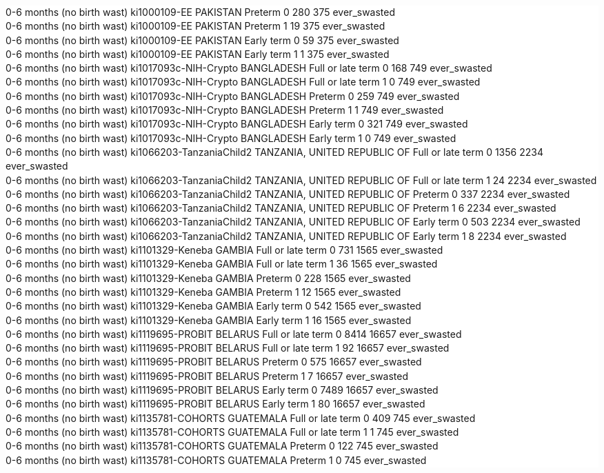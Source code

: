 0-6 months (no birth wast)    ki1000109-EE               PAKISTAN                       Preterm                         0      280     375  ever_swasted     
0-6 months (no birth wast)    ki1000109-EE               PAKISTAN                       Preterm                         1       19     375  ever_swasted     
0-6 months (no birth wast)    ki1000109-EE               PAKISTAN                       Early term                      0       59     375  ever_swasted     
0-6 months (no birth wast)    ki1000109-EE               PAKISTAN                       Early term                      1        1     375  ever_swasted     
0-6 months (no birth wast)    ki1017093c-NIH-Crypto      BANGLADESH                     Full or late term               0      168     749  ever_swasted     
0-6 months (no birth wast)    ki1017093c-NIH-Crypto      BANGLADESH                     Full or late term               1        0     749  ever_swasted     
0-6 months (no birth wast)    ki1017093c-NIH-Crypto      BANGLADESH                     Preterm                         0      259     749  ever_swasted     
0-6 months (no birth wast)    ki1017093c-NIH-Crypto      BANGLADESH                     Preterm                         1        1     749  ever_swasted     
0-6 months (no birth wast)    ki1017093c-NIH-Crypto      BANGLADESH                     Early term                      0      321     749  ever_swasted     
0-6 months (no birth wast)    ki1017093c-NIH-Crypto      BANGLADESH                     Early term                      1        0     749  ever_swasted     
0-6 months (no birth wast)    ki1066203-TanzaniaChild2   TANZANIA, UNITED REPUBLIC OF   Full or late term               0     1356    2234  ever_swasted     
0-6 months (no birth wast)    ki1066203-TanzaniaChild2   TANZANIA, UNITED REPUBLIC OF   Full or late term               1       24    2234  ever_swasted     
0-6 months (no birth wast)    ki1066203-TanzaniaChild2   TANZANIA, UNITED REPUBLIC OF   Preterm                         0      337    2234  ever_swasted     
0-6 months (no birth wast)    ki1066203-TanzaniaChild2   TANZANIA, UNITED REPUBLIC OF   Preterm                         1        6    2234  ever_swasted     
0-6 months (no birth wast)    ki1066203-TanzaniaChild2   TANZANIA, UNITED REPUBLIC OF   Early term                      0      503    2234  ever_swasted     
0-6 months (no birth wast)    ki1066203-TanzaniaChild2   TANZANIA, UNITED REPUBLIC OF   Early term                      1        8    2234  ever_swasted     
0-6 months (no birth wast)    ki1101329-Keneba           GAMBIA                         Full or late term               0      731    1565  ever_swasted     
0-6 months (no birth wast)    ki1101329-Keneba           GAMBIA                         Full or late term               1       36    1565  ever_swasted     
0-6 months (no birth wast)    ki1101329-Keneba           GAMBIA                         Preterm                         0      228    1565  ever_swasted     
0-6 months (no birth wast)    ki1101329-Keneba           GAMBIA                         Preterm                         1       12    1565  ever_swasted     
0-6 months (no birth wast)    ki1101329-Keneba           GAMBIA                         Early term                      0      542    1565  ever_swasted     
0-6 months (no birth wast)    ki1101329-Keneba           GAMBIA                         Early term                      1       16    1565  ever_swasted     
0-6 months (no birth wast)    ki1119695-PROBIT           BELARUS                        Full or late term               0     8414   16657  ever_swasted     
0-6 months (no birth wast)    ki1119695-PROBIT           BELARUS                        Full or late term               1       92   16657  ever_swasted     
0-6 months (no birth wast)    ki1119695-PROBIT           BELARUS                        Preterm                         0      575   16657  ever_swasted     
0-6 months (no birth wast)    ki1119695-PROBIT           BELARUS                        Preterm                         1        7   16657  ever_swasted     
0-6 months (no birth wast)    ki1119695-PROBIT           BELARUS                        Early term                      0     7489   16657  ever_swasted     
0-6 months (no birth wast)    ki1119695-PROBIT           BELARUS                        Early term                      1       80   16657  ever_swasted     
0-6 months (no birth wast)    ki1135781-COHORTS          GUATEMALA                      Full or late term               0      409     745  ever_swasted     
0-6 months (no birth wast)    ki1135781-COHORTS          GUATEMALA                      Full or late term               1        1     745  ever_swasted     
0-6 months (no birth wast)    ki1135781-COHORTS          GUATEMALA                      Preterm                         0      122     745  ever_swasted     
0-6 months (no birth wast)    ki1135781-COHORTS          GUATEMALA                      Preterm                         1        0     745  ever_swasted     